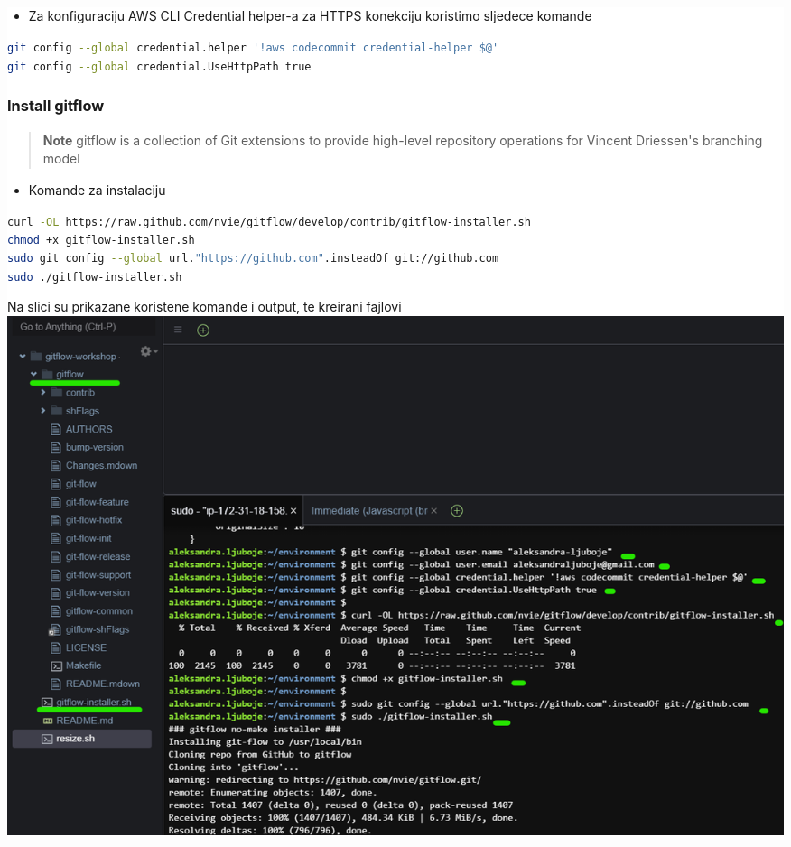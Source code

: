 * Za konfiguraciju AWS CLI Credential helper-a za HTTPS konekciju koristimo sljedece  komande
```bash
git config --global credential.helper '!aws codecommit credential-helper $@'
git config --global credential.UseHttpPath true
```

### Install gitflow
> **Note**
> gitflow is a collection of Git extensions to provide high-level repository operations for Vincent Driessen's branching model

* Komande za instalaciju 
```bash
curl -OL https://raw.github.com/nvie/gitflow/develop/contrib/gitflow-installer.sh
chmod +x gitflow-installer.sh
sudo git config --global url."https://github.com".insteadOf git://github.com
sudo ./gitflow-installer.sh

```

Na slici su prikazane koristene komande i output, te kreirani fajlovi
![slika](files/git-config-gitflow-commands.png)

